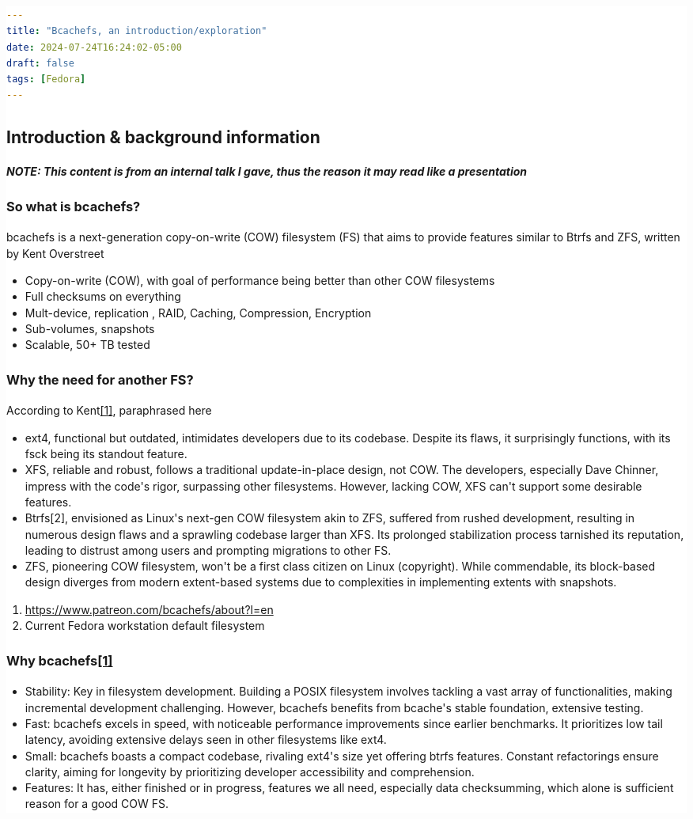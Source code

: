 ```yaml
---
title: "Bcachefs, an introduction/exploration"
date: 2024-07-24T16:24:02-05:00
draft: false
tags: [Fedora]
---
```


## Introduction & background information

***NOTE: This content is from an internal talk I gave, thus the reason it may read like a presentation***

### So what is bcachefs?
bcachefs is a next-generation copy-on-write (COW) filesystem (FS) that aims to provide features similar to Btrfs and ZFS, written by Kent Overstreet

* Copy-on-write (COW), with goal of performance being better than other COW filesystems
* Full checksums on everything
* Mult-device, replication , RAID, Caching, Compression, Encryption
* Sub-volumes, snapshots
* Scalable, 50+ TB tested

### Why the need for another FS?
According to Kent[[1]](https://www.patreon.com/bcachefs/about?l=en), paraphrased here
* ext4, functional but outdated, intimidates developers due to its codebase. Despite its flaws, it
surprisingly functions, with its fsck being its standout feature.
* XFS, reliable and robust, follows a traditional update-in-place design, not COW. The developers,
especially Dave Chinner, impress with the code's rigor, surpassing other filesystems. However, 
lacking COW, XFS can't support some desirable features.
* Btrfs[2], envisioned as Linux's next-gen COW filesystem akin to ZFS, suffered from rushed development, 
resulting in numerous design flaws and a sprawling codebase larger than XFS. Its prolonged stabilization process
tarnished its reputation, leading to distrust among users and prompting migrations to other FS.
* ZFS, pioneering COW filesystem, won't be a first class citizen on Linux (copyright).
While commendable, its block-based design diverges from modern extent-based systems due to complexities in
implementing extents with snapshots.

1. https://www.patreon.com/bcachefs/about?l=en
2. Current Fedora workstation default filesystem


### Why bcachefs[[1]](https://www.patreon.com/bcachefs/about?l=en)

* Stability: Key in filesystem development. Building a POSIX filesystem involves tackling a vast array of functionalities, making incremental development challenging. However, bcachefs benefits from bcache's stable foundation, extensive testing.
* Fast: bcachefs excels in speed, with noticeable performance improvements since earlier benchmarks. It prioritizes low tail latency, avoiding extensive delays seen in other filesystems like ext4.
* Small: bcachefs boasts a compact codebase, rivaling ext4's size yet offering btrfs features. Constant refactorings ensure clarity, aiming for longevity by prioritizing developer accessibility and comprehension.
* Features: It has, either finished or in progress, features we all need, especially data checksumming, which alone is sufficient reason for a good COW FS.
